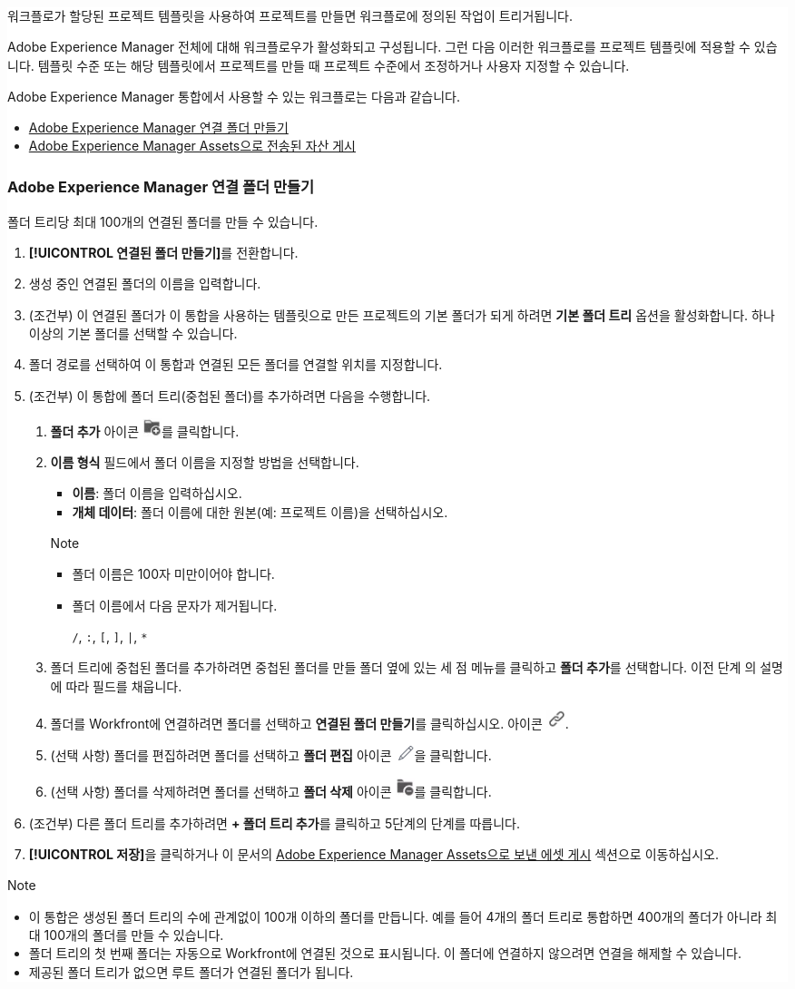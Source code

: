 워크플로가 할당된 프로젝트 템플릿을 사용하여 프로젝트를 만들면 워크플로에 정의된 작업이 트리거됩니다.

Adobe Experience Manager 전체에 대해 워크플로우가 활성화되고 구성됩니다. 그런 다음 이러한 워크플로를 프로젝트 템플릿에 적용할 수 있습니다. 템플릿 수준 또는 해당 템플릿에서 프로젝트를 만들 때 프로젝트 수준에서 조정하거나 사용자 지정할 수 있습니다.

Adobe Experience Manager 통합에서 사용할 수 있는 워크플로는 다음과 같습니다.

* [Adobe Experience Manager 연결 폴더 만들기](#create-adobe-experience-manager-linked-folders)
* [Adobe Experience Manager Assets으로 전송된 자산 게시](#publish-assets-that-are-sent-to-adobe-experience-manager-assets)

### Adobe Experience Manager 연결 폴더 만들기

폴더 트리당 최대 100개의 연결된 폴더를 만들 수 있습니다.

1. **[!UICONTROL 연결된 폴더 만들기]**&#x200B;를 전환합니다.
1. 생성 중인 연결된 폴더의 이름을 입력합니다.
1. (조건부) 이 연결된 폴더가 이 통합을 사용하는 템플릿으로 만든 프로젝트의 기본 폴더가 되게 하려면 **기본 폴더 트리** 옵션을 활성화합니다. 하나 이상의 기본 폴더를 선택할 수 있습니다.
1. 폴더 경로를 선택하여 이 통합과 연결된 모든 폴더를 연결할 위치를 지정합니다.
1. (조건부) 이 통합에 폴더 트리(중첩된 폴더)를 추가하려면 다음을 수행합니다.

   1. **폴더 추가** 아이콘 ![폴더 추가](assets/add-folder-aem.png)를 클릭합니다.
   1. **이름 형식** 필드에서 폴더 이름을 지정할 방법을 선택합니다.

      * **이름**: 폴더 이름을 입력하십시오.
      * **개체 데이터**: 폴더 이름에 대한 원본(예: 프로젝트 이름)을 선택하십시오.

      >[!NOTE]
      >
      >* 폴더 이름은 100자 미만이어야 합니다.
      >* 폴더 이름에서 다음 문자가 제거됩니다.
      >
      >   `/`, `:`, `[`, `]`, `|`, `*`

   1. 폴더 트리에 중첩된 폴더를 추가하려면 중첩된 폴더를 만들 폴더 옆에 있는 세 점 메뉴를 클릭하고 **폴더 추가**&#x200B;를 선택합니다. 이전 단계 의 설명에 따라 필드를 채웁니다.
   1. 폴더를 Workfront에 연결하려면 폴더를 선택하고 **연결된 폴더 만들기**&#x200B;를 클릭하십시오.   아이콘 ![폴더 연결](assets/link-folder.png).
   1. (선택 사항) 폴더를 편집하려면 폴더를 선택하고 **폴더 편집** 아이콘 ![편집 아이콘](assets/edit-icon.png)을 클릭합니다.
   1. (선택 사항) 폴더를 삭제하려면 폴더를 선택하고 **폴더 삭제** 아이콘 ![폴더 삭제](assets/delete-folder.png)를 클릭합니다.
1. (조건부) 다른 폴더 트리를 추가하려면 **+ 폴더 트리 추가**&#x200B;를 클릭하고 5단계의 단계를 따릅니다.

1. **[!UICONTROL 저장]**&#x200B;을 클릭하거나 이 문서의 [Adobe Experience Manager Assets으로 보낸 에셋 게시](#publish-assets-that-are-sent-to-adobe-experience-manager-assets) 섹션으로 이동하십시오.

>[!NOTE]
>
>* 이 통합은 생성된 폴더 트리의 수에 관계없이 100개 이하의 폴더를 만듭니다. 예를 들어 4개의 폴더 트리로 통합하면 400개의 폴더가 아니라 최대 100개의 폴더를 만들 수 있습니다.
>* 폴더 트리의 첫 번째 폴더는 자동으로 Workfront에 연결된 것으로 표시됩니다. 이 폴더에 연결하지 않으려면 연결을 해제할 수 있습니다.
>* 제공된 폴더 트리가 없으면 루트 폴더가 연결된 폴더가 됩니다.
